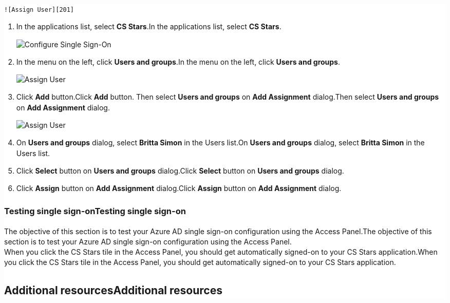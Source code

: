    ![Assign User][201] 

1. <span data-ttu-id="d0c62-201">In the applications list, select **CS Stars**.</span><span class="sxs-lookup"><span data-stu-id="d0c62-201">In the applications list, select **CS Stars**.</span></span>

    ![Configure Single Sign-On](./media/cs-stars-tutorial/tutorial_csstars_app.png) 

1. <span data-ttu-id="d0c62-203">In the menu on the left, click **Users and groups**.</span><span class="sxs-lookup"><span data-stu-id="d0c62-203">In the menu on the left, click **Users and groups**.</span></span>

    ![Assign User][202] 

1. <span data-ttu-id="d0c62-205">Click **Add** button.</span><span class="sxs-lookup"><span data-stu-id="d0c62-205">Click **Add** button.</span></span> <span data-ttu-id="d0c62-206">Then select **Users and groups** on **Add Assignment** dialog.</span><span class="sxs-lookup"><span data-stu-id="d0c62-206">Then select **Users and groups** on **Add Assignment** dialog.</span></span>

    ![Assign User][203]

1. <span data-ttu-id="d0c62-208">On **Users and groups** dialog, select **Britta Simon** in the Users list.</span><span class="sxs-lookup"><span data-stu-id="d0c62-208">On **Users and groups** dialog, select **Britta Simon** in the Users list.</span></span>

1. <span data-ttu-id="d0c62-209">Click **Select** button on **Users and groups** dialog.</span><span class="sxs-lookup"><span data-stu-id="d0c62-209">Click **Select** button on **Users and groups** dialog.</span></span>

1. <span data-ttu-id="d0c62-210">Click **Assign** button on **Add Assignment** dialog.</span><span class="sxs-lookup"><span data-stu-id="d0c62-210">Click **Assign** button on **Add Assignment** dialog.</span></span>
    
### <a name="testing-single-sign-on"></a><span data-ttu-id="d0c62-211">Testing single sign-on</span><span class="sxs-lookup"><span data-stu-id="d0c62-211">Testing single sign-on</span></span>

<span data-ttu-id="d0c62-212">The objective of this section is to test your Azure AD single sign-on configuration using the Access Panel.</span><span class="sxs-lookup"><span data-stu-id="d0c62-212">The objective of this section is to test your Azure AD single sign-on configuration using the Access Panel.</span></span>  
<span data-ttu-id="d0c62-213">When you click the CS Stars tile in the Access Panel, you should get automatically signed-on to your CS Stars application.</span><span class="sxs-lookup"><span data-stu-id="d0c62-213">When you click the CS Stars tile in the Access Panel, you should get automatically signed-on to your CS Stars application.</span></span>
 

## <a name="additional-resources"></a><span data-ttu-id="d0c62-214">Additional resources</span><span class="sxs-lookup"><span data-stu-id="d0c62-214">Additional resources</span></span>


[1]: ./media/cs-stars-tutorial/tutorial_general_01.png
[2]: ./media/cs-stars-tutorial/tutorial_general_02.png
[3]: ./media/cs-stars-tutorial/tutorial_general_03.png
[4]: ./media/cs-stars-tutorial/tutorial_general_04.png
[100]: ./media/cs-stars-tutorial/tutorial_general_100.png
[200]: ./media/cs-stars-tutorial/tutorial_general_200.png
[201]: ./media/cs-stars-tutorial/tutorial_general_201.png
[202]: ./media/cs-stars-tutorial/tutorial_general_202.png
[203]: ./media/cs-stars-tutorial/tutorial_general_203.png